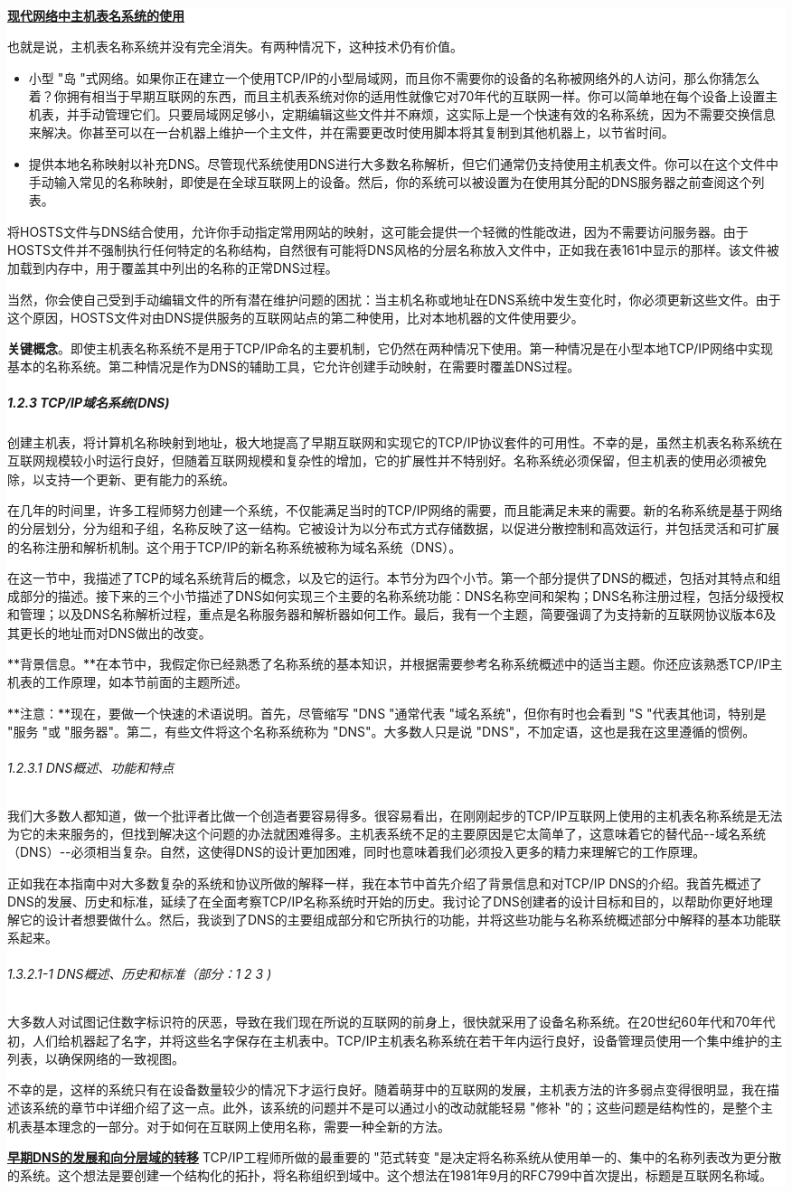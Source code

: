 <u>**现代网络中主机表名系统的使用**</u>

也就是说，主机表名称系统并没有完全消失。有两种情况下，这种技术仍有价值。

- 小型 "岛 "式网络。如果你正在建立一个使用TCP/IP的小型局域网，而且你不需要你的设备的名称被网络外的人访问，那么你猜怎么着？你拥有相当于早期互联网的东西，而且主机表系统对你的适用性就像它对70年代的互联网一样。你可以简单地在每个设备上设置主机表，并手动管理它们。只要局域网足够小，定期编辑这些文件并不麻烦，这实际上是一个快速有效的名称系统，因为不需要交换信息来解决。你甚至可以在一台机器上维护一个主文件，并在需要更改时使用脚本将其复制到其他机器上，以节省时间。

- 提供本地名称映射以补充DNS。尽管现代系统使用DNS进行大多数名称解析，但它们通常仍支持使用主机表文件。你可以在这个文件中手动输入常见的名称映射，即使是在全球互联网上的设备。然后，你的系统可以被设置为在使用其分配的DNS服务器之前查阅这个列表。

将HOSTS文件与DNS结合使用，允许你手动指定常用网站的映射，这可能会提供一个轻微的性能改进，因为不需要访问服务器。由于HOSTS文件并不强制执行任何特定的名称结构，自然很有可能将DNS风格的分层名称放入文件中，正如我在表161中显示的那样。该文件被加载到内存中，用于覆盖其中列出的名称的正常DNS过程。

当然，你会使自己受到手动编辑文件的所有潜在维护问题的困扰：当主机名称或地址在DNS系统中发生变化时，你必须更新这些文件。由于这个原因，HOSTS文件对由DNS提供服务的互联网站点的第二种使用，比对本地机器的文件使用要少。

**关键概念**。即使主机表名称系统不是用于TCP/IP命名的主要机制，它仍然在两种情况下使用。第一种情况是在小型本地TCP/IP网络中实现基本的名称系统。第二种情况是作为DNS的辅助工具，它允许创建手动映射，在需要时覆盖DNS过程。



##### 1.2.3 TCP/IP域名系统(DNS)

创建主机表，将计算机名称映射到地址，极大地提高了早期互联网和实现它的TCP/IP协议套件的可用性。不幸的是，虽然主机表名称系统在互联网规模较小时运行良好，但随着互联网规模和复杂性的增加，它的扩展性并不特别好。名称系统必须保留，但主机表的使用必须被免除，以支持一个更新、更有能力的系统。

在几年的时间里，许多工程师努力创建一个系统，不仅能满足当时的TCP/IP网络的需要，而且能满足未来的需要。新的名称系统是基于网络的分层划分，分为组和子组，名称反映了这一结构。它被设计为以分布式方式存储数据，以促进分散控制和高效运行，并包括灵活和可扩展的名称注册和解析机制。这个用于TCP/IP的新名称系统被称为域名系统（DNS）。

在这一节中，我描述了TCP的域名系统背后的概念，以及它的运行。本节分为四个小节。第一个部分提供了DNS的概述，包括对其特点和组成部分的描述。接下来的三个小节描述了DNS如何实现三个主要的名称系统功能：DNS名称空间和架构；DNS名称注册过程，包括分级授权和管理；以及DNS名称解析过程，重点是名称服务器和解析器如何工作。最后，我有一个主题，简要强调了为支持新的互联网协议版本6及其更长的地址而对DNS做出的改变。

**背景信息。**在本节中，我假定你已经熟悉了名称系统的基本知识，并根据需要参考名称系统概述中的适当主题。你还应该熟悉TCP/IP主机表的工作原理，如本节前面的主题所述。

**注意：**现在，要做一个快速的术语说明。首先，尽管缩写 "DNS "通常代表 "域名系统"，但你有时也会看到 "S "代表其他词，特别是 "服务 "或 "服务器"。第二，有些文件将这个名称系统称为 "DNS"。大多数人只是说 "DNS"，不加定语，这也是我在这里遵循的惯例。




###### 1.2.3.1 DNS概述、功能和特点

我们大多数人都知道，做一个批评者比做一个创造者要容易得多。很容易看出，在刚刚起步的TCP/IP互联网上使用的主机表名称系统是无法为它的未来服务的，但找到解决这个问题的办法就困难得多。主机表系统不足的主要原因是它太简单了，这意味着它的替代品--域名系统（DNS）--必须相当复杂。自然，这使得DNS的设计更加困难，同时也意味着我们必须投入更多的精力来理解它的工作原理。

正如我在本指南中对大多数复杂的系统和协议所做的解释一样，我在本节中首先介绍了背景信息和对TCP/IP DNS的介绍。我首先概述了DNS的发展、历史和标准，延续了在全面考察TCP/IP名称系统时开始的历史。我讨论了DNS创建者的设计目标和目的，以帮助你更好地理解它的设计者想要做什么。然后，我谈到了DNS的主要组成部分和它所执行的功能，并将这些功能与名称系统概述部分中解释的基本功能联系起来。



###### 1.3.2.1-1 DNS概述、历史和标准（部分：1 2 3 )

大多数人对试图记住数字标识符的厌恶，导致在我们现在所说的互联网的前身上，很快就采用了设备名称系统。在20世纪60年代和70年代初，人们给机器起了名字，并将这些名字保存在主机表中。TCP/IP主机表名称系统在若干年内运行良好，设备管理员使用一个集中维护的主列表，以确保网络的一致视图。

不幸的是，这样的系统只有在设备数量较少的情况下才运行良好。随着萌芽中的互联网的发展，主机表方法的许多弱点变得很明显，我在描述该系统的章节中详细介绍了这一点。此外，该系统的问题并不是可以通过小的改动就能轻易 "修补 "的；这些问题是结构性的，是整个主机表基本理念的一部分。对于如何在互联网上使用名称，需要一种全新的方法。

<u>**早期DNS的发展和向分层域的转移**</u>
TCP/IP工程师所做的最重要的 "范式转变 "是决定将名称系统从使用单一的、集中的名称列表改为更分散的系统。这个想法是要创建一个结构化的拓扑，将名称组织到域中。这个想法在1981年9月的RFC799中首次提出，标题是互联网名称域。

